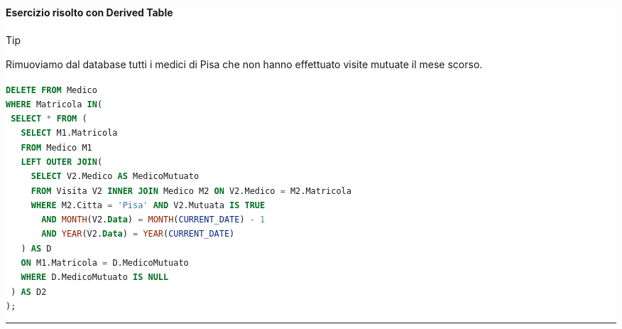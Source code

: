 #### Esercizio risolto con Derived Table

>[!TIP]
> Rimuoviamo dal database tutti i medici di Pisa che non hanno effettuato visite mutuate il mese scorso.
>
>```SQL
> DELETE FROM Medico
> WHERE Matricola IN(
>  SELECT * FROM (
>    SELECT M1.Matricola
>    FROM Medico M1
>    LEFT OUTER JOIN(
>      SELECT V2.Medico AS MedicoMutuato
>      FROM Visita V2 INNER JOIN Medico M2 ON V2.Medico = M2.Matricola
>      WHERE M2.Citta = 'Pisa' AND V2.Mutuata IS TRUE
>        AND MONTH(V2.Data) = MONTH(CURRENT_DATE) - 1
>        AND YEAR(V2.Data) = YEAR(CURRENT_DATE)
>    ) AS D
>    ON M1.Matricola = D.MedicoMutuato
>    WHERE D.MedicoMutuato IS NULL
>  ) AS D2
>);

---